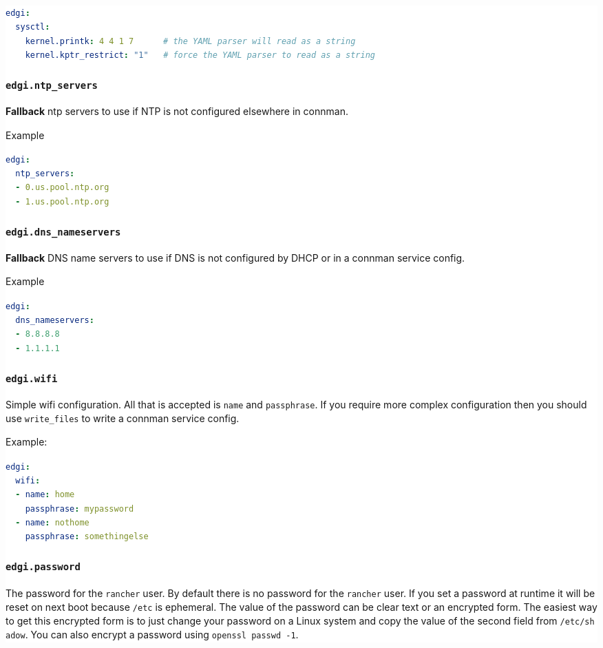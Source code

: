 ```yaml
edgi:
  sysctl:
    kernel.printk: 4 4 1 7      # the YAML parser will read as a string
    kernel.kptr_restrict: "1"   # force the YAML parser to read as a string
```

### `edgi.ntp_servers`

**Fallback** ntp servers to use if NTP is not configured elsewhere in connman.

Example

```yaml
edgi:
  ntp_servers:
  - 0.us.pool.ntp.org
  - 1.us.pool.ntp.org
```

### `edgi.dns_nameservers`

**Fallback** DNS name servers to use if DNS is not configured by DHCP or in a connman service config.

Example

```yaml
edgi:
  dns_nameservers:
  - 8.8.8.8
  - 1.1.1.1
```

### `edgi.wifi`

Simple wifi configuration. All that is accepted is `name` and `passphrase`. If you require more
complex configuration then you should use `write_files` to write a connman service config.

Example:

```yaml
edgi:
  wifi:
  - name: home
    passphrase: mypassword
  - name: nothome
    passphrase: somethingelse
```

### `edgi.password`

The password for the `rancher` user. By default there is no password for the `rancher` user.
If you set a password at runtime it will be reset on next boot because `/etc` is ephemeral. The
value of the password can be clear text or an encrypted form. The easiest way to get this encrypted
form is to just change your password on a Linux system and copy the value of the second field from
`/etc/shadow`. You can also encrypt a password using `openssl passwd -1`.

